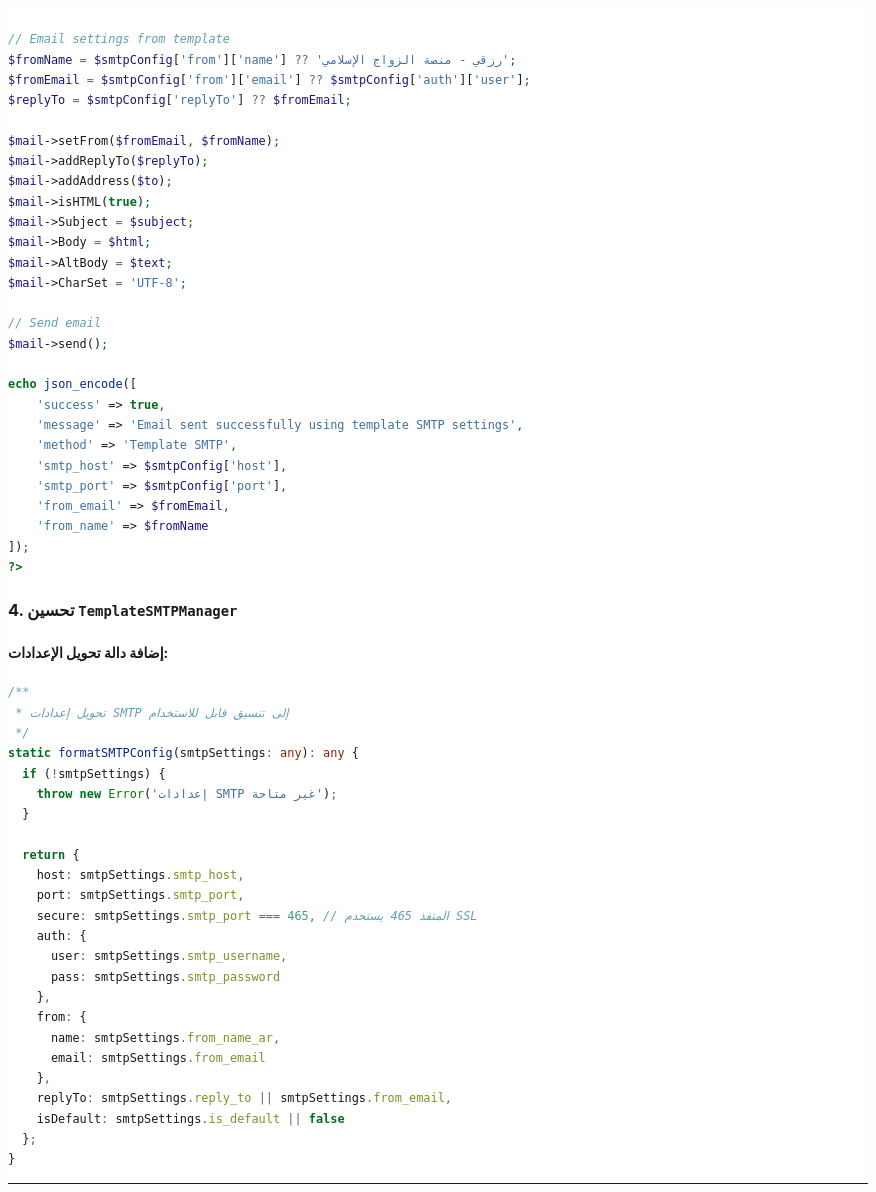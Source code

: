 ```php

// Email settings from template
$fromName = $smtpConfig['from']['name'] ?? 'رزقي - منصة الزواج الإسلامي';
$fromEmail = $smtpConfig['from']['email'] ?? $smtpConfig['auth']['user'];
$replyTo = $smtpConfig['replyTo'] ?? $fromEmail;

$mail->setFrom($fromEmail, $fromName);
$mail->addReplyTo($replyTo);
$mail->addAddress($to);
$mail->isHTML(true);
$mail->Subject = $subject;
$mail->Body = $html;
$mail->AltBody = $text;
$mail->CharSet = 'UTF-8';

// Send email
$mail->send();

echo json_encode([
    'success' => true,
    'message' => 'Email sent successfully using template SMTP settings',
    'method' => 'Template SMTP',
    'smtp_host' => $smtpConfig['host'],
    'smtp_port' => $smtpConfig['port'],
    'from_email' => $fromEmail,
    'from_name' => $fromName
]);
?>
```

### 4. **تحسين `TemplateSMTPManager`**

#### إضافة دالة تحويل الإعدادات:
```typescript
/**
 * تحويل إعدادات SMTP إلى تنسيق قابل للاستخدام
 */
static formatSMTPConfig(smtpSettings: any): any {
  if (!smtpSettings) {
    throw new Error('إعدادات SMTP غير متاحة');
  }

  return {
    host: smtpSettings.smtp_host,
    port: smtpSettings.smtp_port,
    secure: smtpSettings.smtp_port === 465, // المنفذ 465 يستخدم SSL
    auth: {
      user: smtpSettings.smtp_username,
      pass: smtpSettings.smtp_password
    },
    from: {
      name: smtpSettings.from_name_ar,
      email: smtpSettings.from_email
    },
    replyTo: smtpSettings.reply_to || smtpSettings.from_email,
    isDefault: smtpSettings.is_default || false
  };
}
```

---